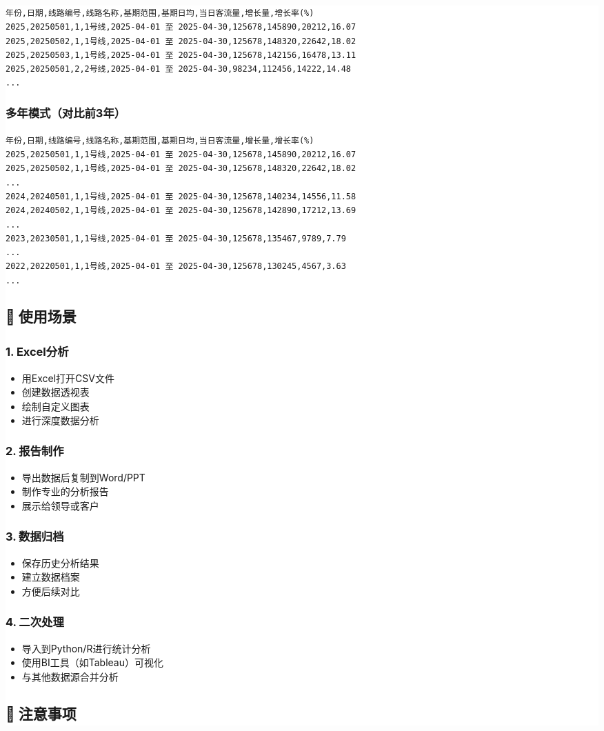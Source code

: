 ```csv
年份,日期,线路编号,线路名称,基期范围,基期日均,当日客流量,增长量,增长率(%)
2025,20250501,1,1号线,2025-04-01 至 2025-04-30,125678,145890,20212,16.07
2025,20250502,1,1号线,2025-04-01 至 2025-04-30,125678,148320,22642,18.02
2025,20250503,1,1号线,2025-04-01 至 2025-04-30,125678,142156,16478,13.11
2025,20250501,2,2号线,2025-04-01 至 2025-04-30,98234,112456,14222,14.48
...
```

### 多年模式（对比前3年）

```csv
年份,日期,线路编号,线路名称,基期范围,基期日均,当日客流量,增长量,增长率(%)
2025,20250501,1,1号线,2025-04-01 至 2025-04-30,125678,145890,20212,16.07
2025,20250502,1,1号线,2025-04-01 至 2025-04-30,125678,148320,22642,18.02
...
2024,20240501,1,1号线,2025-04-01 至 2025-04-30,125678,140234,14556,11.58
2024,20240502,1,1号线,2025-04-01 至 2025-04-30,125678,142890,17212,13.69
...
2023,20230501,1,1号线,2025-04-01 至 2025-04-30,125678,135467,9789,7.79
...
2022,20220501,1,1号线,2025-04-01 至 2025-04-30,125678,130245,4567,3.63
...
```

## 🔧 使用场景

### 1. Excel分析
- 用Excel打开CSV文件
- 创建数据透视表
- 绘制自定义图表
- 进行深度数据分析

### 2. 报告制作
- 导出数据后复制到Word/PPT
- 制作专业的分析报告
- 展示给领导或客户

### 3. 数据归档
- 保存历史分析结果
- 建立数据档案
- 方便后续对比

### 4. 二次处理
- 导入到Python/R进行统计分析
- 使用BI工具（如Tableau）可视化
- 与其他数据源合并分析

## 📝 注意事项
